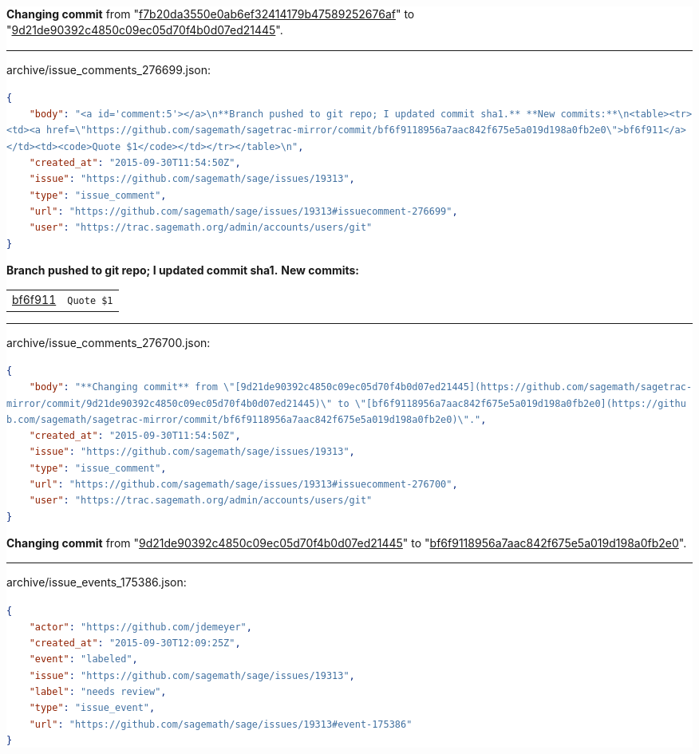 **Changing commit** from "[f7b20da3550e0ab6ef32414179b47589252676af](https://github.com/sagemath/sagetrac-mirror/commit/f7b20da3550e0ab6ef32414179b47589252676af)" to "[9d21de90392c4850c09ec05d70f4b0d07ed21445](https://github.com/sagemath/sagetrac-mirror/commit/9d21de90392c4850c09ec05d70f4b0d07ed21445)".



---

archive/issue_comments_276699.json:
```json
{
    "body": "<a id='comment:5'></a>\n**Branch pushed to git repo; I updated commit sha1.** **New commits:**\n<table><tr><td><a href=\"https://github.com/sagemath/sagetrac-mirror/commit/bf6f9118956a7aac842f675e5a019d198a0fb2e0\">bf6f911</a></td><td><code>Quote $1</code></td></tr></table>\n",
    "created_at": "2015-09-30T11:54:50Z",
    "issue": "https://github.com/sagemath/sage/issues/19313",
    "type": "issue_comment",
    "url": "https://github.com/sagemath/sage/issues/19313#issuecomment-276699",
    "user": "https://trac.sagemath.org/admin/accounts/users/git"
}
```

<a id='comment:5'></a>
**Branch pushed to git repo; I updated commit sha1.** **New commits:**
<table><tr><td><a href="https://github.com/sagemath/sagetrac-mirror/commit/bf6f9118956a7aac842f675e5a019d198a0fb2e0">bf6f911</a></td><td><code>Quote $1</code></td></tr></table>




---

archive/issue_comments_276700.json:
```json
{
    "body": "**Changing commit** from \"[9d21de90392c4850c09ec05d70f4b0d07ed21445](https://github.com/sagemath/sagetrac-mirror/commit/9d21de90392c4850c09ec05d70f4b0d07ed21445)\" to \"[bf6f9118956a7aac842f675e5a019d198a0fb2e0](https://github.com/sagemath/sagetrac-mirror/commit/bf6f9118956a7aac842f675e5a019d198a0fb2e0)\".",
    "created_at": "2015-09-30T11:54:50Z",
    "issue": "https://github.com/sagemath/sage/issues/19313",
    "type": "issue_comment",
    "url": "https://github.com/sagemath/sage/issues/19313#issuecomment-276700",
    "user": "https://trac.sagemath.org/admin/accounts/users/git"
}
```

**Changing commit** from "[9d21de90392c4850c09ec05d70f4b0d07ed21445](https://github.com/sagemath/sagetrac-mirror/commit/9d21de90392c4850c09ec05d70f4b0d07ed21445)" to "[bf6f9118956a7aac842f675e5a019d198a0fb2e0](https://github.com/sagemath/sagetrac-mirror/commit/bf6f9118956a7aac842f675e5a019d198a0fb2e0)".



---

archive/issue_events_175386.json:
```json
{
    "actor": "https://github.com/jdemeyer",
    "created_at": "2015-09-30T12:09:25Z",
    "event": "labeled",
    "issue": "https://github.com/sagemath/sage/issues/19313",
    "label": "needs review",
    "type": "issue_event",
    "url": "https://github.com/sagemath/sage/issues/19313#event-175386"
}
```
